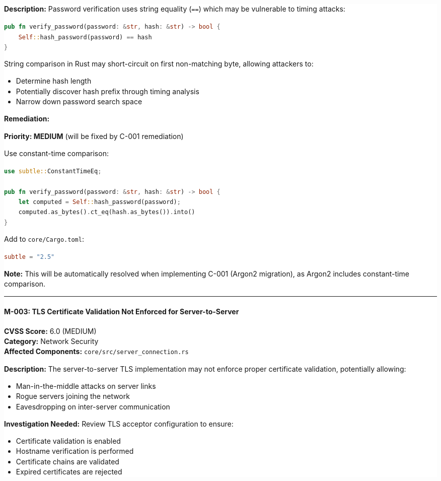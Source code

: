 **Description:**
Password verification uses string equality (`==`) which may be vulnerable to timing attacks:

```rust:264:266:core/src/config.rs
pub fn verify_password(password: &str, hash: &str) -> bool {
    Self::hash_password(password) == hash
}
```

String comparison in Rust may short-circuit on first non-matching byte, allowing attackers to:
- Determine hash length
- Potentially discover hash prefix through timing analysis
- Narrow down password search space

**Remediation:**

**Priority: MEDIUM** (will be fixed by C-001 remediation)

Use constant-time comparison:
```rust
use subtle::ConstantTimeEq;

pub fn verify_password(password: &str, hash: &str) -> bool {
    let computed = Self::hash_password(password);
    computed.as_bytes().ct_eq(hash.as_bytes()).into()
}
```

Add to `core/Cargo.toml`:
```toml
subtle = "2.5"
```

**Note:** This will be automatically resolved when implementing C-001 (Argon2 migration), as Argon2 includes constant-time comparison.

---

#### M-003: TLS Certificate Validation Not Enforced for Server-to-Server

**CVSS Score:** 6.0 (MEDIUM)  
**Category:** Network Security  
**Affected Components:** `core/src/server_connection.rs`

**Description:**
The server-to-server TLS implementation may not enforce proper certificate validation, potentially allowing:
- Man-in-the-middle attacks on server links
- Rogue servers joining the network
- Eavesdropping on inter-server communication

**Investigation Needed:**
Review TLS acceptor configuration to ensure:
- Certificate validation is enabled
- Hostname verification is performed
- Certificate chains are validated
- Expired certificates are rejected
